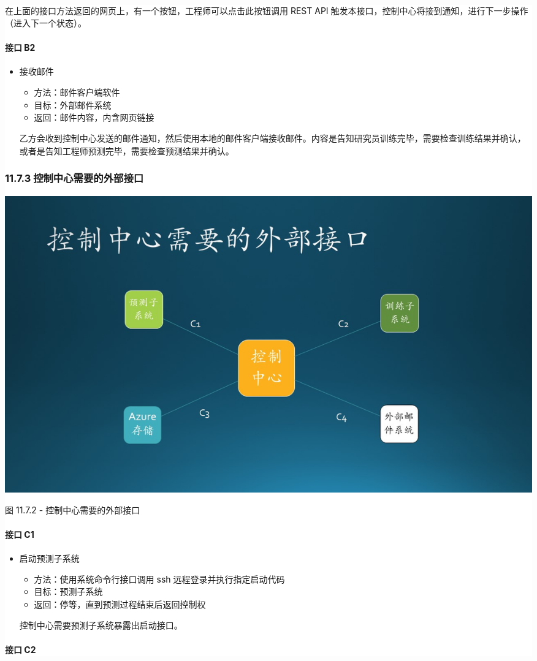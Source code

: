   在上面的接口方法返回的网页上，有一个按钮，工程师可以点击此按钮调用 REST API 触发本接口，控制中心将接到通知，进行下一步操作（进入下一个状态）。
  
#### 接口 B2

- 接收邮件
  - 方法：邮件客户端软件
  - 目标：外部邮件系统
  - 返回：邮件内容，内含网页链接

  乙方会收到控制中心发送的邮件通知，然后使用本地的邮件客户端接收邮件。内容是告知研究员训练完毕，需要检查训练结果并确认，或者是告知工程师预测完毕，需要检查预测结果并确认。


### 11.7.3 控制中心需要的外部接口


<img src="img/Slide21.JPG"/>

图 11.7.2 - 控制中心需要的外部接口


#### 接口 C1

- 启动预测子系统
  - 方法：使用系统命令行接口调用 ssh 远程登录并执行指定启动代码
  - 目标：预测子系统
  - 返回：停等，直到预测过程结束后返回控制权

  控制中心需要预测子系统暴露出启动接口。

#### 接口 C2
